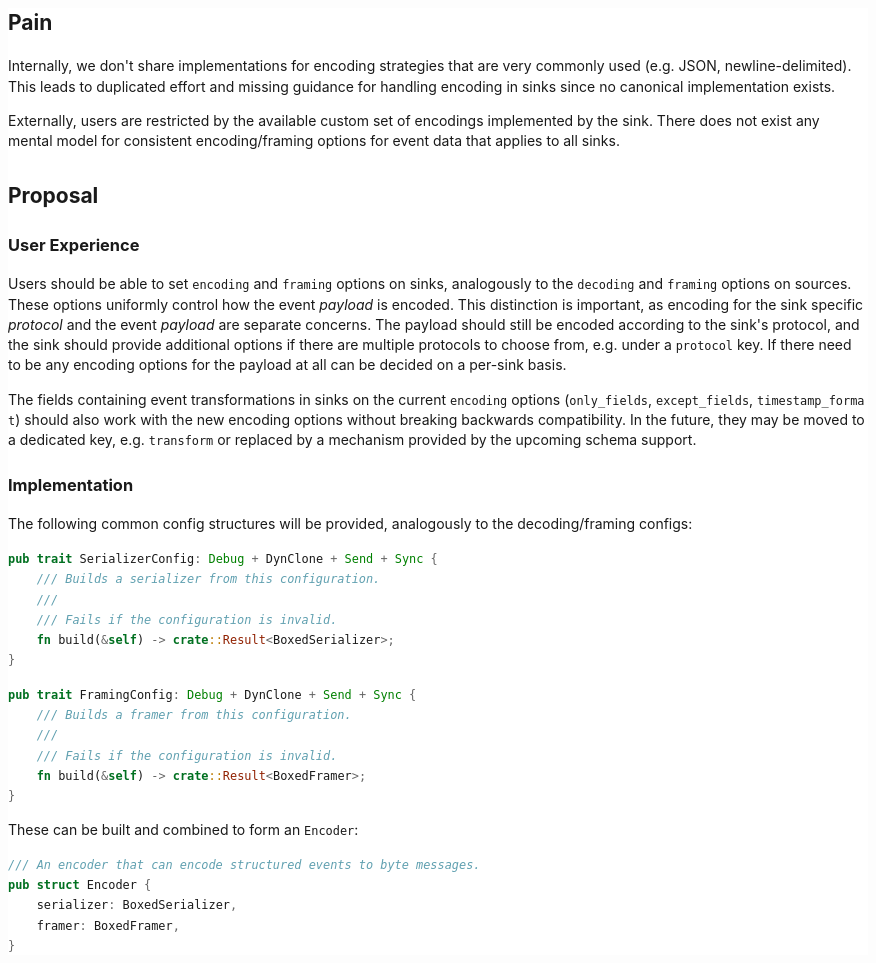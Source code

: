 ## Pain

Internally, we don't share implementations for encoding strategies that are very commonly used (e.g. JSON, newline-delimited). This leads to duplicated effort and missing guidance for handling encoding in sinks since no canonical implementation exists.

Externally, users are restricted by the available custom set of encodings implemented by the sink. There does not exist any mental model for consistent encoding/framing options for event data that applies to all sinks.

## Proposal

### User Experience

Users should be able to set `encoding` and `framing` options on sinks, analogously to the `decoding` and `framing` options on sources. These options uniformly control how the event _payload_ is encoded. This distinction is important, as encoding for the sink specific _protocol_ and the event _payload_ are separate concerns. The payload should still be encoded according to the sink's protocol, and the sink should provide additional options if there are multiple protocols to choose from, e.g. under a `protocol` key. If there need to be any encoding options for the payload at all can be decided on a per-sink basis.

The fields containing event transformations in sinks on the current `encoding` options (`only_fields`, `except_fields`, `timestamp_format`) should also work with the new encoding options without breaking backwards compatibility. In the future, they may be moved to a dedicated key, e.g. `transform` or replaced by a mechanism provided by the upcoming schema support.

### Implementation

The following common config structures will be provided, analogously to the decoding/framing configs:

```rust
pub trait SerializerConfig: Debug + DynClone + Send + Sync {
    /// Builds a serializer from this configuration.
    ///
    /// Fails if the configuration is invalid.
    fn build(&self) -> crate::Result<BoxedSerializer>;
}
```

```rust
pub trait FramingConfig: Debug + DynClone + Send + Sync {
    /// Builds a framer from this configuration.
    ///
    /// Fails if the configuration is invalid.
    fn build(&self) -> crate::Result<BoxedFramer>;
}
```

These can be built and combined to form an `Encoder`:

```rust
/// An encoder that can encode structured events to byte messages.
pub struct Encoder {
    serializer: BoxedSerializer,
    framer: BoxedFramer,
}
```
